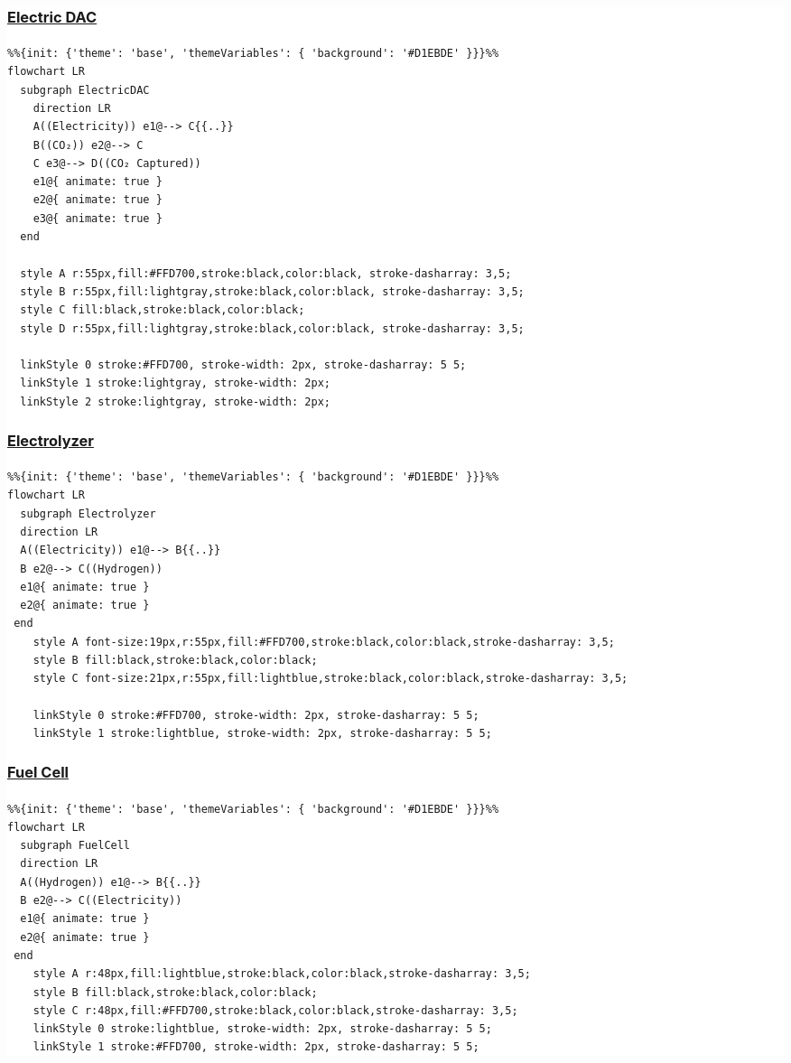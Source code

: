 ```mermaid
```

### [Electric DAC](@ref)

```mermaid
%%{init: {'theme': 'base', 'themeVariables': { 'background': '#D1EBDE' }}}%%
flowchart LR
  subgraph ElectricDAC
    direction LR
    A((Electricity)) e1@--> C{{..}}
    B((CO₂)) e2@--> C
    C e3@--> D((CO₂ Captured))
    e1@{ animate: true }
    e2@{ animate: true }
    e3@{ animate: true }
  end
  
  style A r:55px,fill:#FFD700,stroke:black,color:black, stroke-dasharray: 3,5;
  style B r:55px,fill:lightgray,stroke:black,color:black, stroke-dasharray: 3,5;
  style C fill:black,stroke:black,color:black;
  style D r:55px,fill:lightgray,stroke:black,color:black, stroke-dasharray: 3,5;

  linkStyle 0 stroke:#FFD700, stroke-width: 2px, stroke-dasharray: 5 5;
  linkStyle 1 stroke:lightgray, stroke-width: 2px;
  linkStyle 2 stroke:lightgray, stroke-width: 2px;
```

### [Electrolyzer](@ref)

```mermaid
%%{init: {'theme': 'base', 'themeVariables': { 'background': '#D1EBDE' }}}%%
flowchart LR
  subgraph Electrolyzer
  direction LR
  A((Electricity)) e1@--> B{{..}}
  B e2@--> C((Hydrogen))
  e1@{ animate: true }
  e2@{ animate: true }
 end
    style A font-size:19px,r:55px,fill:#FFD700,stroke:black,color:black,stroke-dasharray: 3,5;
    style B fill:black,stroke:black,color:black;
    style C font-size:21px,r:55px,fill:lightblue,stroke:black,color:black,stroke-dasharray: 3,5;

    linkStyle 0 stroke:#FFD700, stroke-width: 2px, stroke-dasharray: 5 5;
    linkStyle 1 stroke:lightblue, stroke-width: 2px, stroke-dasharray: 5 5;
```

### [Fuel Cell](@ref)

```mermaid
%%{init: {'theme': 'base', 'themeVariables': { 'background': '#D1EBDE' }}}%%
flowchart LR
  subgraph FuelCell
  direction LR
  A((Hydrogen)) e1@--> B{{..}}
  B e2@--> C((Electricity))
  e1@{ animate: true }
  e2@{ animate: true }
 end
    style A r:48px,fill:lightblue,stroke:black,color:black,stroke-dasharray: 3,5;
    style B fill:black,stroke:black,color:black;
    style C r:48px,fill:#FFD700,stroke:black,color:black,stroke-dasharray: 3,5;
    linkStyle 0 stroke:lightblue, stroke-width: 2px, stroke-dasharray: 5 5;
    linkStyle 1 stroke:#FFD700, stroke-width: 2px, stroke-dasharray: 5 5;
```